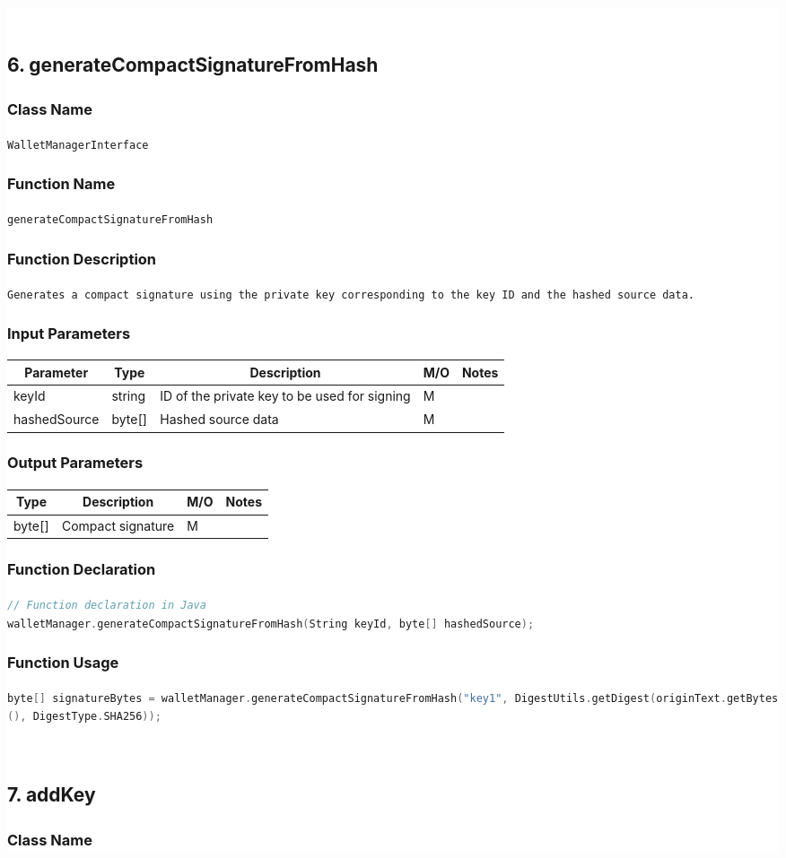 <br>

## 6. generateCompactSignatureFromHash

### Class Name

`WalletManagerInterface`

### Function Name

`generateCompactSignatureFromHash`

### Function Description

`Generates a compact signature using the private key corresponding to the key ID and the hashed source data.`

### Input Parameters

| Parameter | Type   | Description                | **M/O** | **Notes** |
|-----------|--------|----------------------------|---------|----------|
| keyId     | string | ID of the private key to be used for signing    | M       |         |
| hashedSource | byte[] | Hashed source data      | M       |          |


### Output Parameters

| Type | Description                |**M/O** | **Notes** |
|------|----------------------------|--------|----------|
| byte[] | Compact signature     | M      |          |


### Function Declaration

```cpp
// Function declaration in Java
walletManager.generateCompactSignatureFromHash(String keyId, byte[] hashedSource);
```

### Function Usage

```cpp
byte[] signatureBytes = walletManager.generateCompactSignatureFromHash("key1", DigestUtils.getDigest(originText.getBytes(), DigestType.SHA256));
```

<br>

## 7. addKey

### Class Name
